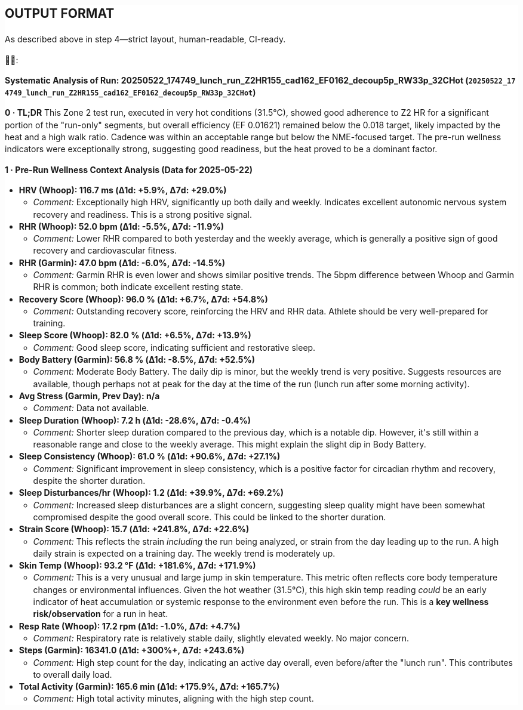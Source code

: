 OUTPUT FORMAT
-------------
As described above in step 4—strict layout, human-readable, CI-ready.

🏃‍♂️:

**Systematic Analysis of Run: 20250522_174749_lunch_run_Z2HR155_cad162_EF0162_decoup5p_RW33p_32CHot (`20250522_174749_lunch_run_Z2HR155_cad162_EF0162_decoup5p_RW33p_32CHot`)**

**0 · TL;DR**
This Zone 2 test run, executed in very hot conditions (31.5°C), showed good adherence to Z2 HR for a significant portion of the "run-only" segments, but overall efficiency (EF 0.01621) remained below the 0.018 target, likely impacted by the heat and a high walk ratio. Cadence was within an acceptable range but below the NME-focused target. The pre-run wellness indicators were exceptionally strong, suggesting good readiness, but the heat proved to be a dominant factor.

**1 · Pre-Run Wellness Context Analysis (Data for 2025-05-22)**

*   **HRV (Whoop): 116.7 ms (Δ1d: +5.9%, Δ7d: +29.0%)**
    *   *Comment:* Exceptionally high HRV, significantly up both daily and weekly. Indicates excellent autonomic nervous system recovery and readiness. This is a strong positive signal.
*   **RHR (Whoop): 52.0 bpm (Δ1d: -5.5%, Δ7d: -11.9%)**
    *   *Comment:* Lower RHR compared to both yesterday and the weekly average, which is generally a positive sign of good recovery and cardiovascular fitness.
*   **RHR (Garmin): 47.0 bpm (Δ1d: -6.0%, Δ7d: -14.5%)**
    *   *Comment:* Garmin RHR is even lower and shows similar positive trends. The 5bpm difference between Whoop and Garmin RHR is common; both indicate excellent resting state.
*   **Recovery Score (Whoop): 96.0 % (Δ1d: +6.7%, Δ7d: +54.8%)**
    *   *Comment:* Outstanding recovery score, reinforcing the HRV and RHR data. Athlete should be very well-prepared for training.
*   **Sleep Score (Whoop): 82.0 % (Δ1d: +6.5%, Δ7d: +13.9%)**
    *   *Comment:* Good sleep score, indicating sufficient and restorative sleep.
*   **Body Battery (Garmin): 56.8 % (Δ1d: -8.5%, Δ7d: +52.5%)**
    *   *Comment:* Moderate Body Battery. The daily dip is minor, but the weekly trend is very positive. Suggests resources are available, though perhaps not at peak for the day at the time of the run (lunch run after some morning activity).
*   **Avg Stress (Garmin, Prev Day): n/a**
    *   *Comment:* Data not available.
*   **Sleep Duration (Whoop): 7.2 h (Δ1d: -28.6%, Δ7d: -0.4%)**
    *   *Comment:* Shorter sleep duration compared to the previous day, which is a notable dip. However, it's still within a reasonable range and close to the weekly average. This might explain the slight dip in Body Battery.
*   **Sleep Consistency (Whoop): 61.0 % (Δ1d: +90.6%, Δ7d: +27.1%)**
    *   *Comment:* Significant improvement in sleep consistency, which is a positive factor for circadian rhythm and recovery, despite the shorter duration.
*   **Sleep Disturbances/hr (Whoop): 1.2 (Δ1d: +39.9%, Δ7d: +69.2%)**
    *   *Comment:* Increased sleep disturbances are a slight concern, suggesting sleep quality might have been somewhat compromised despite the good overall score. This could be linked to the shorter duration.
*   **Strain Score (Whoop): 15.7 (Δ1d: +241.8%, Δ7d: +22.6%)**
    *   *Comment:* This reflects the strain *including* the run being analyzed, or strain from the day leading up to the run. A high daily strain is expected on a training day. The weekly trend is moderately up.
*   **Skin Temp (Whoop): 93.2 °F (Δ1d: +181.6%, Δ7d: +171.9%)**
    *   *Comment:* This is a very unusual and large jump in skin temperature. This metric often reflects core body temperature changes or environmental influences. Given the hot weather (31.5°C), this high skin temp reading *could* be an early indicator of heat accumulation or systemic response to the environment even before the run. This is a **key wellness risk/observation** for a run in heat.
*   **Resp Rate (Whoop): 17.2 rpm (Δ1d: -1.0%, Δ7d: +4.7%)**
    *   *Comment:* Respiratory rate is relatively stable daily, slightly elevated weekly. No major concern.
*   **Steps (Garmin): 16341.0 (Δ1d: +300%+, Δ7d: +243.6%)**
    *   *Comment:* High step count for the day, indicating an active day overall, even before/after the "lunch run". This contributes to overall daily load.
*   **Total Activity (Garmin): 165.6 min (Δ1d: +175.9%, Δ7d: +165.7%)**
    *   *Comment:* High total activity minutes, aligning with the high step count.